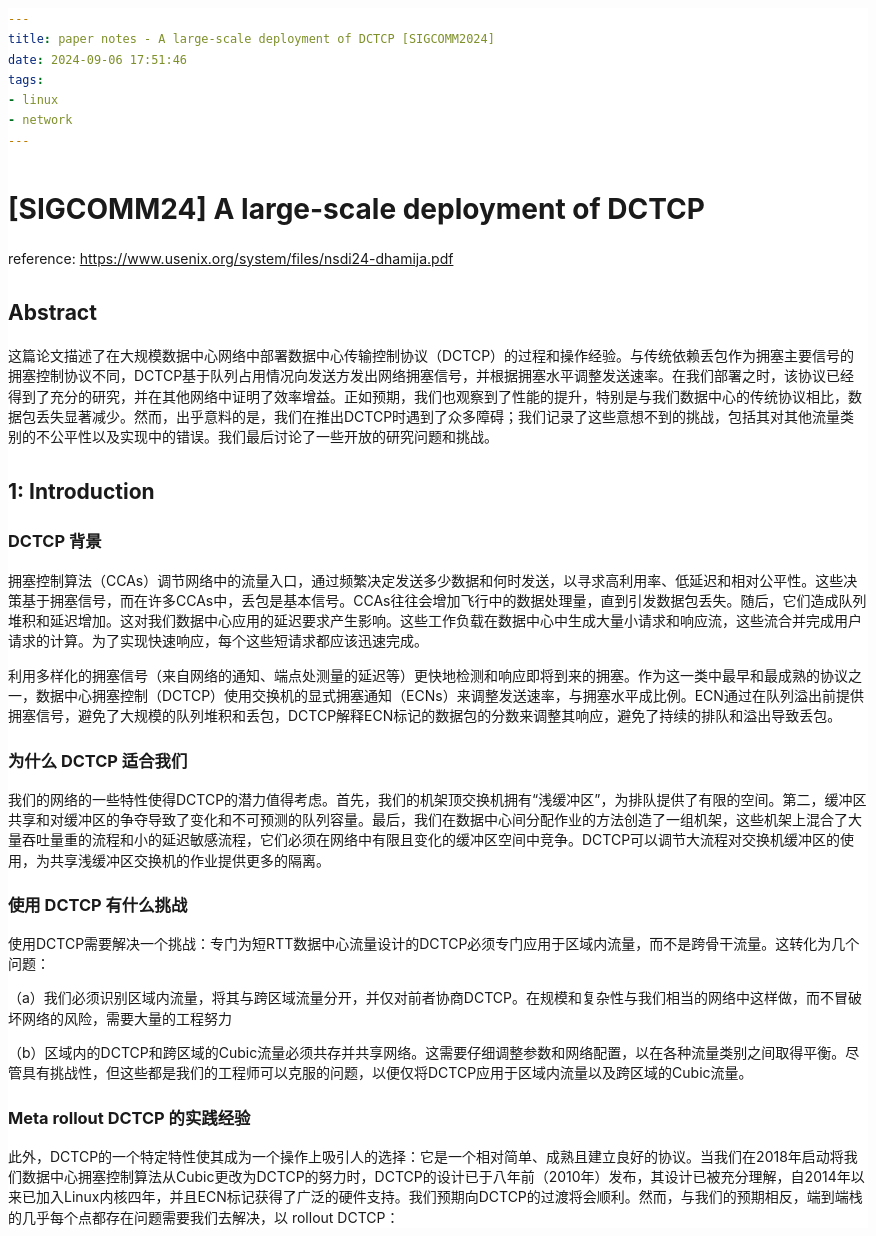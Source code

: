 ```yaml
---
title: paper notes - A large-scale deployment of DCTCP [SIGCOMM2024]
date: 2024-09-06 17:51:46
tags:
- linux
- network
---
```


# [SIGCOMM24] A large-scale deployment of DCTCP

reference: https://www.usenix.org/system/files/nsdi24-dhamija.pdf

## Abstract

这篇论文描述了在大规模数据中心网络中部署数据中心传输控制协议（DCTCP）的过程和操作经验。与传统依赖丢包作为拥塞主要信号的拥塞控制协议不同，DCTCP基于队列占用情况向发送方发出网络拥塞信号，并根据拥塞水平调整发送速率。在我们部署之时，该协议已经得到了充分的研究，并在其他网络中证明了效率增益。正如预期，我们也观察到了性能的提升，特别是与我们数据中心的传统协议相比，数据包丢失显著减少。然而，出乎意料的是，我们在推出DCTCP时遇到了众多障碍；我们记录了这些意想不到的挑战，包括其对其他流量类别的不公平性以及实现中的错误。我们最后讨论了一些开放的研究问题和挑战。

## 1: Introduction

### DCTCP 背景

拥塞控制算法（CCAs）调节网络中的流量入口，通过频繁决定发送多少数据和何时发送，以寻求高利用率、低延迟和相对公平性。这些决策基于拥塞信号，而在许多CCAs中，丢包是基本信号。CCAs往往会增加飞行中的数据处理量，直到引发数据包丢失。随后，它们造成队列堆积和延迟增加。这对我们数据中心应用的延迟要求产生影响。这些工作负载在数据中心中生成大量小请求和响应流，这些流合并完成用户请求的计算。为了实现快速响应，每个这些短请求都应该迅速完成。

利用多样化的拥塞信号（来自网络的通知、端点处测量的延迟等）更快地检测和响应即将到来的拥塞。作为这一类中最早和最成熟的协议之一，数据中心拥塞控制（DCTCP）使用交换机的显式拥塞通知（ECNs）来调整发送速率，与拥塞水平成比例。ECN通过在队列溢出前提供拥塞信号，避免了大规模的队列堆积和丢包，DCTCP解释ECN标记的数据包的分数来调整其响应，避免了持续的排队和溢出导致丢包。

### 为什么 DCTCP 适合我们

我们的网络的一些特性使得DCTCP的潜力值得考虑。首先，我们的机架顶交换机拥有“浅缓冲区”，为排队提供了有限的空间。第二，缓冲区共享和对缓冲区的争夺导致了变化和不可预测的队列容量。最后，我们在数据中心间分配作业的方法创造了一组机架，这些机架上混合了大量吞吐量重的流程和小的延迟敏感流程，它们必须在网络中有限且变化的缓冲区空间中竞争。DCTCP可以调节大流程对交换机缓冲区的使用，为共享浅缓冲区交换机的作业提供更多的隔离。

### 使用 DCTCP 有什么挑战

使用DCTCP需要解决一个挑战：专门为短RTT数据中心流量设计的DCTCP必须专门应用于区域内流量，而不是跨骨干流量。这转化为几个问题：

（a）我们必须识别区域内流量，将其与跨区域流量分开，并仅对前者协商DCTCP。在规模和复杂性与我们相当的网络中这样做，而不冒破坏网络的风险，需要大量的工程努力

（b）区域内的DCTCP和跨区域的Cubic流量必须共存并共享网络。这需要仔细调整参数和网络配置，以在各种流量类别之间取得平衡。尽管具有挑战性，但这些都是我们的工程师可以克服的问题，以便仅将DCTCP应用于区域内流量以及跨区域的Cubic流量。

### Meta rollout DCTCP 的实践经验

此外，DCTCP的一个特定特性使其成为一个操作上吸引人的选择：它是一个相对简单、成熟且建立良好的协议。当我们在2018年启动将我们数据中心拥塞控制算法从Cubic更改为DCTCP的努力时，DCTCP的设计已于八年前（2010年）发布，其设计已被充分理解，自2014年以来已加入Linux内核四年，并且ECN标记获得了广泛的硬件支持。我们预期向DCTCP的过渡将会顺利。然而，与我们的预期相反，端到端栈的几乎每个点都存在问题需要我们去解决，以 rollout DCTCP：
